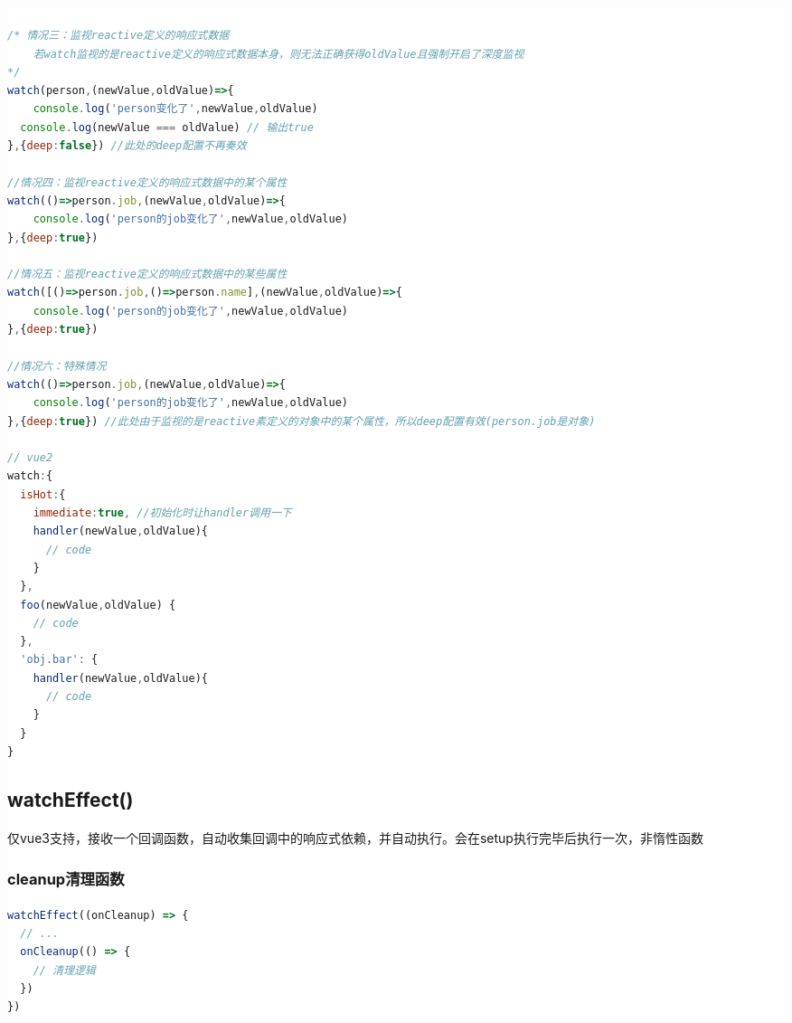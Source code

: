 ```JavaScript

/* 情况三：监视reactive定义的响应式数据
    若watch监视的是reactive定义的响应式数据本身，则无法正确获得oldValue且强制开启了深度监视 
*/
watch(person,(newValue,oldValue)=>{
	console.log('person变化了',newValue,oldValue)
  console.log(newValue === oldValue) // 输出true
},{deep:false}) //此处的deep配置不再奏效

//情况四：监视reactive定义的响应式数据中的某个属性
watch(()=>person.job,(newValue,oldValue)=>{
	console.log('person的job变化了',newValue,oldValue)
},{deep:true}) 

//情况五：监视reactive定义的响应式数据中的某些属性
watch([()=>person.job,()=>person.name],(newValue,oldValue)=>{
	console.log('person的job变化了',newValue,oldValue)
},{deep:true})

//情况六：特殊情况
watch(()=>person.job,(newValue,oldValue)=>{
    console.log('person的job变化了',newValue,oldValue)
},{deep:true}) //此处由于监视的是reactive素定义的对象中的某个属性，所以deep配置有效(person.job是对象)

// vue2
watch:{
  isHot:{
    immediate:true, //初始化时让handler调用一下
    handler(newValue,oldValue){
      // code
    }
  },
  foo(newValue,oldValue) {
    // code
  },
  'obj.bar': {
    handler(newValue,oldValue){
      // code
    }
  }
}
```


## watchEffect()
仅vue3支持，接收一个回调函数，自动收集回调中的响应式依赖，并自动执行。会在setup执行完毕后执行一次，非惰性函数

### cleanup清理函数
```js
watchEffect((onCleanup) => {
  // ...
  onCleanup(() => {
    // 清理逻辑
  })
})

```
